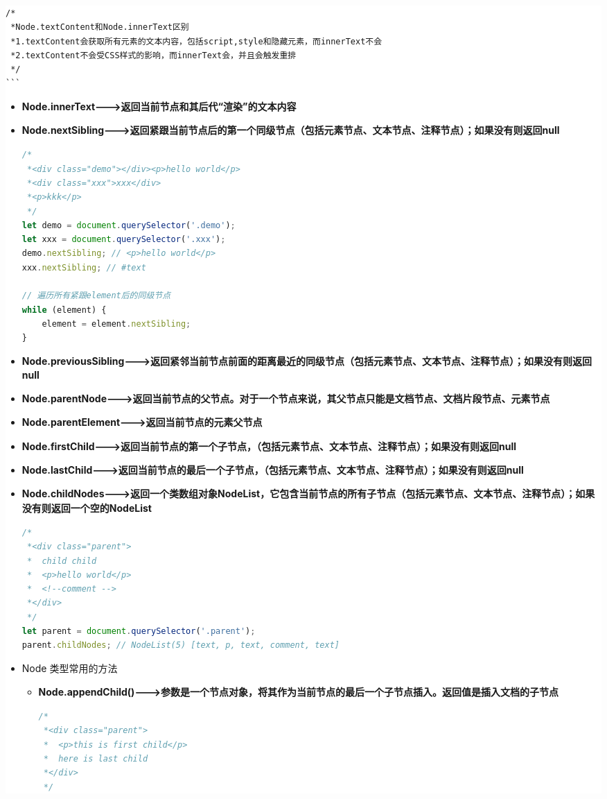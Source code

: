     /*
     *Node.textContent和Node.innerText区别
     *1.textContent会获取所有元素的文本内容，包括script,style和隐藏元素，而innerText不会
     *2.textContent不会受CSS样式的影响，而innerText会，并且会触发重排
     */
    ```

  - **Node.innerText--->返回当前节点和其后代“渲染”的文本内容**

  - **Node.nextSibling--->返回紧跟当前节点后的第一个同级节点（包括元素节点、文本节点、注释节点）；如果没有则返回null**

    ```js
    /*
     *<div class="demo"></div><p>hello world</p>
     *<div class="xxx">xxx</div>	
     *<p>kkk</p>
     */
    let demo = document.querySelector('.demo');
    let xxx = document.querySelector('.xxx');
    demo.nextSibling; // <p>hello world</p>
    xxx.nextSibling; // #text
    
    // 遍历所有紧跟element后的同级节点
    while (element) {
        element = element.nextSibling;
    }
    ```

  - **Node.previousSibling--->返回紧邻当前节点前面的距离最近的同级节点（包括元素节点、文本节点、注释节点）；如果没有则返回null**

  - **Node.parentNode--->返回当前节点的父节点。对于一个节点来说，其父节点只能是文档节点、文档片段节点、元素节点**

  - **Node.parentElement--->返回当前节点的元素父节点**

  - **Node.firstChild--->返回当前节点的第一个子节点，（包括元素节点、文本节点、注释节点）；如果没有则返回null**

  - **Node.lastChild--->返回当前节点的最后一个子节点，（包括元素节点、文本节点、注释节点）；如果没有则返回null**

  - **Node.childNodes--->返回一个类数组对象NodeList，它包含当前节点的所有子节点（包括元素节点、文本节点、注释节点）；如果没有则返回一个空的NodeList**

    ```js
    /*
     *<div class="parent">
     *	child child
     *	<p>hello world</p>
     *	<!--comment -->
     *</div>
     */
    let parent = document.querySelector('.parent');
    parent.childNodes; // NodeList(5) [text, p, text, comment, text]
    ```

- Node 类型常用的方法

  - **Node.appendChild()--->参数是一个节点对象，将其作为当前节点的最后一个子节点插入。返回值是插入文档的子节点**

    ```js
    /*
     *<div class="parent">
     *	<p>this is first child</p>
     *	here is last child
     *</div>
     */
